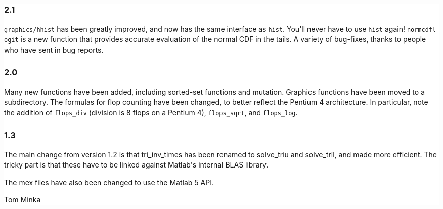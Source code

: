 ### 2.1

`graphics/hhist` has been greatly improved, and now has the same
interface as `hist`.  You'll never have to use `hist` again!
`normcdflogit` is a new function that provides accurate 
evaluation of the normal CDF in the tails.
A variety of bug-fixes, thanks to people who have sent in bug reports.

### 2.0

Many new functions have been added, including sorted-set functions and
mutation.  Graphics functions have been moved to a
subdirectory.  The formulas for flop counting have been changed, to better
reflect the Pentium 4 architecture.  In particular, note the addition of
`flops_div` (division is 8 flops on a Pentium 4),
`flops_sqrt`, and `flops_log`.

### 1.3

The main change from version 1.2 is that tri_inv_times has been renamed to
solve_triu and solve_tril, and made more efficient.
The tricky part is that these have to be linked against Matlab's
internal BLAS library.

The mex files have also been changed to use the Matlab 5 API.



Tom Minka
